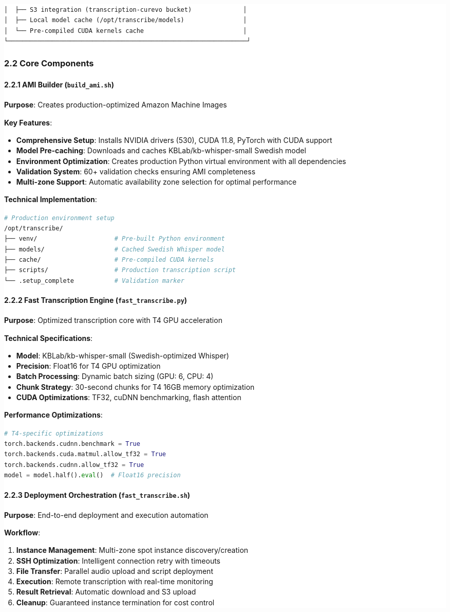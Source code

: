 ```
│  ├── S3 integration (transcription-curevo bucket)              │
│  ├── Local model cache (/opt/transcribe/models)                │
│  └── Pre-compiled CUDA kernels cache                           │
└─────────────────────────────────────────────────────────────────┘
```

### 2.2 Core Components

#### 2.2.1 AMI Builder (`build_ami.sh`)
**Purpose**: Creates production-optimized Amazon Machine Images

**Key Features**:
- **Comprehensive Setup**: Installs NVIDIA drivers (530), CUDA 11.8, PyTorch with CUDA support
- **Model Pre-caching**: Downloads and caches KBLab/kb-whisper-small Swedish model
- **Environment Optimization**: Creates production Python virtual environment with all dependencies
- **Validation System**: 60+ validation checks ensuring AMI completeness
- **Multi-zone Support**: Automatic availability zone selection for optimal performance

**Technical Implementation**:
```bash
# Production environment setup
/opt/transcribe/
├── venv/                     # Pre-built Python environment
├── models/                   # Cached Swedish Whisper model  
├── cache/                    # Pre-compiled CUDA kernels
├── scripts/                  # Production transcription script
└── .setup_complete           # Validation marker
```

#### 2.2.2 Fast Transcription Engine (`fast_transcribe.py`)
**Purpose**: Optimized transcription core with T4 GPU acceleration

**Technical Specifications**:
- **Model**: KBLab/kb-whisper-small (Swedish-optimized Whisper)
- **Precision**: Float16 for T4 GPU optimization
- **Batch Processing**: Dynamic batch sizing (GPU: 6, CPU: 4)
- **Chunk Strategy**: 30-second chunks for T4 16GB memory optimization
- **CUDA Optimizations**: TF32, cuDNN benchmarking, flash attention

**Performance Optimizations**:
```python
# T4-specific optimizations
torch.backends.cudnn.benchmark = True
torch.backends.cuda.matmul.allow_tf32 = True
torch.backends.cudnn.allow_tf32 = True
model = model.half().eval()  # Float16 precision
```

#### 2.2.3 Deployment Orchestration (`fast_transcribe.sh`)
**Purpose**: End-to-end deployment and execution automation

**Workflow**:
1. **Instance Management**: Multi-zone spot instance discovery/creation
2. **SSH Optimization**: Intelligent connection retry with timeouts
3. **File Transfer**: Parallel audio upload and script deployment
4. **Execution**: Remote transcription with real-time monitoring
5. **Result Retrieval**: Automatic download and S3 upload
6. **Cleanup**: Guaranteed instance termination for cost control
